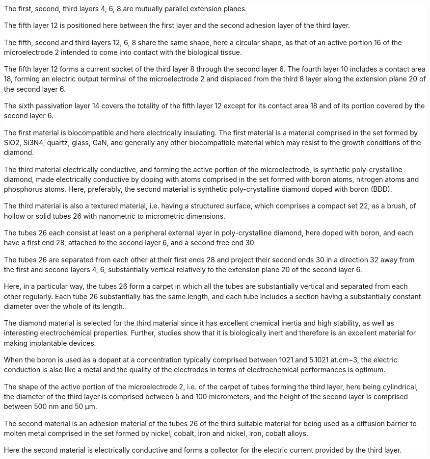 The first, second, third layers 4, 6, 8 are mutually parallel extension planes.

The fifth layer 12 is positioned here between the first layer and the second adhesion layer of the third layer.

The fifth, second and third layers 12, 6, 8 share the same shape, here a circular shape, as that of an active portion 16 of the microelectrode 2 intended to come into contact with the biological tissue.

The fifth layer 12 forms a current socket of the third layer 8 through the second layer 6. The fourth layer 10 includes a contact area 18, forming an electric output terminal of the microelectrode 2 and displaced from the third 8 layer along the extension plane 20 of the second layer 6.

The sixth passivation layer 14 covers the totality of the fifth layer 12 except for its contact area 18 and of its portion covered by the second layer 6.

The first material is biocompatible and here electrically insulating. The first material is a material comprised in the set formed by SiO2, Si3N4, quartz, glass, GaN, and generally any other biocompatible material which may resist to the growth conditions of the diamond.

The third material electrically conductive, and forming the active portion of the microelectrode, is synthetic poly-crystalline diamond, made electrically conductive by doping with atoms comprised in the set formed with boron atoms, nitrogen atoms and phosphorus atoms. Here, preferably, the second material is synthetic poly-crystalline diamond doped with boron (BDD).

The third material is also a textured material, i.e. having a structured surface, which comprises a compact set 22, as a brush, of hollow or solid tubes 26 with nanometric to micrometric dimensions.

The tubes 26 each consist at least on a peripheral external layer in poly-crystalline diamond, here doped with boron, and each have a first end 28, attached to the second layer 6, and a second free end 30.

The tubes 26 are separated from each other at their first ends 28 and project their second ends 30 in a direction 32 away from the first and second layers 4, 6, substantially vertical relatively to the extension plane 20 of the second layer 6.

Here, in a particular way, the tubes 26 form a carpet in which all the tubes are substantially vertical and separated from each other regularly. Each tube 26 substantially has the same length, and each tube includes a section having a substantially constant diameter over the whole of its length.

The diamond material is selected for the third material since it has excellent chemical inertia and high stability, as well as interesting electrochemical properties. Further, studies show that it is biologically inert and therefore is an excellent material for making implantable devices.

When the boron is used as a dopant at a concentration typically comprised between 1021 and 5.1021 at.cm−3, the electric conduction is also like a metal and the quality of the electrodes in terms of electrochemical performances is optimum.

The shape of the active portion of the microelectrode 2, i.e. of the carpet of tubes forming the third layer, here being cylindrical, the diameter of the third layer is comprised between 5 and 100 micrometers, and the height of the second layer is comprised between 500 nm and 50 μm.

The second material is an adhesion material of the tubes 26 of the third suitable material for being used as a diffusion barrier to molten metal comprised in the set formed by nickel, cobalt, iron and nickel, iron, cobalt alloys.

Here the second material is electrically conductive and forms a collector for the electric current provided by the third layer.
